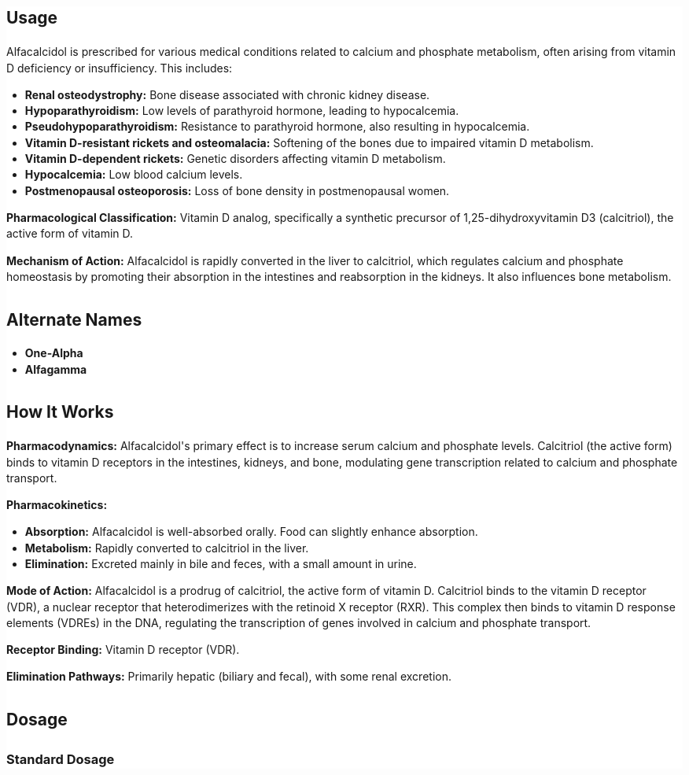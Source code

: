 ## **Usage**

Alfacalcidol is prescribed for various medical conditions related to calcium and phosphate metabolism, often arising from vitamin D deficiency or insufficiency. This includes:

* **Renal osteodystrophy:** Bone disease associated with chronic kidney disease.
* **Hypoparathyroidism:**  Low levels of parathyroid hormone, leading to hypocalcemia.
* **Pseudohypoparathyroidism:** Resistance to parathyroid hormone, also resulting in hypocalcemia.
* **Vitamin D-resistant rickets and osteomalacia:**  Softening of the bones due to impaired vitamin D metabolism.
* **Vitamin D-dependent rickets:**  Genetic disorders affecting vitamin D metabolism.
* **Hypocalcemia:** Low blood calcium levels.
* **Postmenopausal osteoporosis:** Loss of bone density in postmenopausal women.


**Pharmacological Classification:** Vitamin D analog, specifically a synthetic precursor of 1,25-dihydroxyvitamin D3 (calcitriol), the active form of vitamin D.

**Mechanism of Action:** Alfacalcidol is rapidly converted in the liver to calcitriol, which regulates calcium and phosphate homeostasis by promoting their absorption in the intestines and reabsorption in the kidneys.  It also influences bone metabolism.

## **Alternate Names**

* **One-Alpha**
* **Alfagamma**


## **How It Works**

**Pharmacodynamics:** Alfacalcidol's primary effect is to increase serum calcium and phosphate levels. Calcitriol (the active form) binds to vitamin D receptors in the intestines, kidneys, and bone, modulating gene transcription related to calcium and phosphate transport.

**Pharmacokinetics:**
* **Absorption:** Alfacalcidol is well-absorbed orally. Food can slightly enhance absorption.
* **Metabolism:** Rapidly converted to calcitriol in the liver.
* **Elimination:** Excreted mainly in bile and feces, with a small amount in urine.


**Mode of Action:** Alfacalcidol is a prodrug of calcitriol, the active form of vitamin D. Calcitriol binds to the vitamin D receptor (VDR), a nuclear receptor that heterodimerizes with the retinoid X receptor (RXR). This complex then binds to vitamin D response elements (VDREs) in the DNA, regulating the transcription of genes involved in calcium and phosphate transport.

**Receptor Binding:** Vitamin D receptor (VDR).

**Elimination Pathways:** Primarily hepatic (biliary and fecal), with some renal excretion.



## **Dosage**

### **Standard Dosage**
